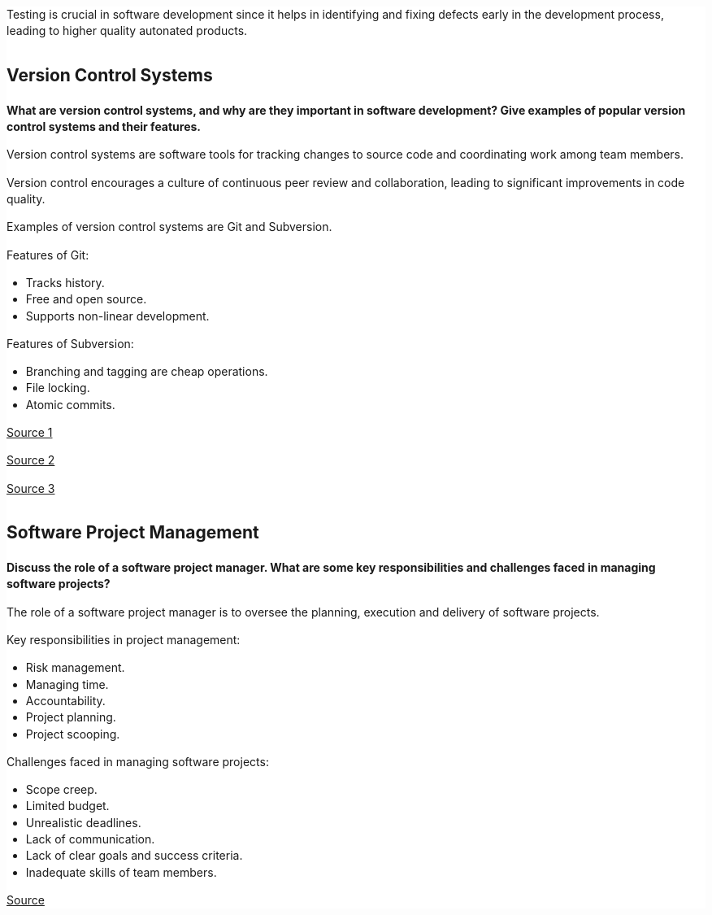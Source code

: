 Testing is crucial in software development since it helps in identifying and fixing defects early in the development process, leading to higher quality autonated products.

## Version Control Systems
**What are version control systems, and why are they important in software development? Give examples of popular version control systems and their features.**

Version control systems are software tools for tracking changes to source code and coordinating work among team members.

Version control encourages a culture of continuous peer review and collaboration, leading to significant improvements in code quality.

Examples of version control systems are Git and Subversion.

Features of Git:
- Tracks history.
- Free and open source.
- Supports non-linear development.

Features of Subversion:
- Branching and tagging are cheap operations.
- File locking.
- Atomic commits.

[Source 1](https://about.gitlab.com/topics/version-control/#:~:text=Version%20control%20encourages%20a%20culture,to%20best%20practices%20and%20standards.)

[Source 2](https://www.simplilearn.com/tutorials/git-tutorial/what-is-git)

[Source 3](https://subversion.apache.org/features)

## Software Project Management
**Discuss the role of a software project manager. What are some key responsibilities and challenges faced in managing software projects?**

The role of a software project manager is to oversee the planning, execution and delivery of software projects.

Key responsibilities in project management:
- Risk management.
- Managing time.
- Accountability.
- Project planning.
- Project scooping.

Challenges faced in managing software projects:
- Scope creep.
- Limited budget.
- Unrealistic deadlines.
- Lack of communication.
- Lack of clear goals and success criteria.
- Inadequate skills of team members.

[Source](https://kissflow.com/project/project-management-challenges/)
